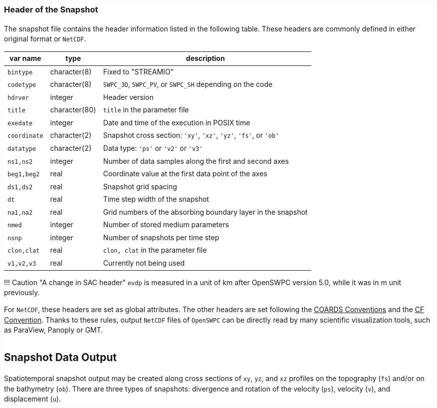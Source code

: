 
### Header of the Snapshot
The snapshot file contains the header information listed in the following table. These headers are commonly defined in either original format or `NetCDF`. 

| var name     | type          | description                                                       |
| ------------ | ------------- | ----------------------------------------------------------------- |
| `bintype`    | character(8)  | Fixed to "STREAMIO"                                               |
| `codetype`   | character(8)  | `SWPC_3D`, `SWPC_PV`, or `SWPC_SH` depending on the code          |
| `hdrver`     | integer       | Header version                                                    |
| `title`      | character(80) | `title` in the parameter file                                     |
| `exedate`    | integer       | Date and time of the execution in POSIX time                      |
| `coordinate` | character(2)  | Snapshot cross section: `'xy'`, `'xz'`, `'yz'`, `'fs'`, or `'ob'` |
| `datatype`   | character(2)  | Data type: `'ps'` or `'v2'` or `'v3'`                             |
| `ns1,ns2`    | integer       | Number of data samples along the first and second axes            |
| `beg1,beg2`  | real          | Coordinate value at the first data point of the axes              |
| `ds1,ds2`    | real          | Snapshot grid spacing                                             |
| `dt`         | real          | Time step width of the snapshot                                   |
| `na1,na2`    | real          | Grid numbers of the absorbing boundary layer in the snapshot      |
| `nmed`       | integer       | Number of stored medium parameters                                |
| `nsnp`       | integer       | Number of snapshots per time step                                 |
| `clon,clat`  | real          | `clon, clat` in the parameter file                                |
| `v1,v2,v3`   | real          | Currently not being used                                          |


!!! Caution "A change in SAC header"
    `evdp` is measured in a unit of km after OpenSWPC version 5.0, while it was in m unit previously.

For `NetCDF`, these headers are set as global attributes. The other
headers are set following the [COARDS Conventions](https://ferret.pmel.noaa.gov/Ferret/documentation/coards-netcdf-conventions) and the [CF
Convention](http://cfconventions.org). Thanks to these rules, output `NetCDF` files of `OpenSWPC` can be directly read by many scientific visualization tools, such as ParaView, Panoply or GMT. 


## Snapshot Data Output

Spatiotemporal snapshot output may be created along cross sections of
`xy`, `yz`, and `xz` profiles on the topography (`fs`) and/or on the
bathymetry (`ob`). There are three types of snapshots: divergence and
rotation of the velocity (`ps`), velocity (`v`), and displacement (`u`).
